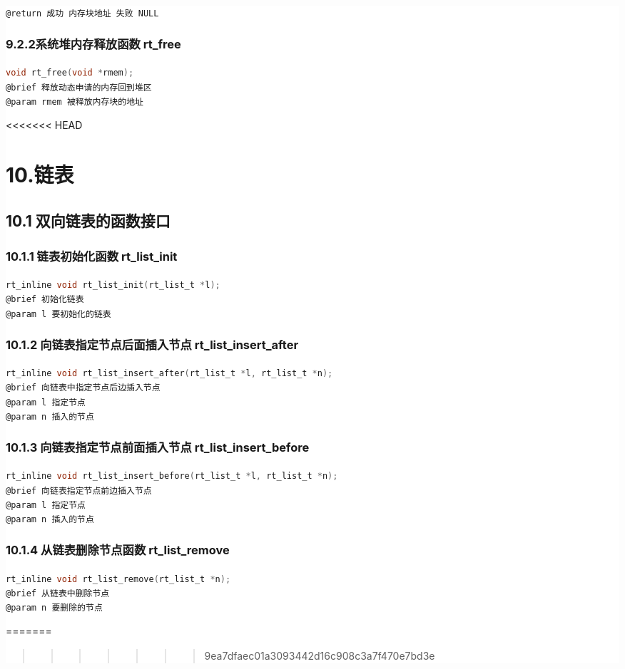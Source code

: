 ```c
@return 成功 内存块地址 失败 NULL
```
### 9.2.2系统堆内存释放函数 rt_free
```c
void rt_free(void *rmem);
@brief 释放动态申请的内存回到堆区
@param rmem 被释放内存块的地址
```
<<<<<<< HEAD
# 10.链表
## 10.1 双向链表的函数接口
### 10.1.1 链表初始化函数 rt_list_init
```c
rt_inline void rt_list_init(rt_list_t *l);
@brief 初始化链表
@param l 要初始化的链表
```
### 10.1.2 向链表指定节点后面插入节点 rt_list_insert_after
```c
rt_inline void rt_list_insert_after(rt_list_t *l, rt_list_t *n);
@brief 向链表中指定节点后边插入节点
@param l 指定节点
@param n 插入的节点
```
### 10.1.3 向链表指定节点前面插入节点 rt_list_insert_before
```c
rt_inline void rt_list_insert_before(rt_list_t *l, rt_list_t *n);
@brief 向链表指定节点前边插入节点
@param l 指定节点
@param n 插入的节点
```
### 10.1.4 从链表删除节点函数 rt_list_remove
```c
rt_inline void rt_list_remove(rt_list_t *n);
@brief 从链表中删除节点
@param n 要删除的节点
```

=======
>>>>>>> 9ea7dfaec01a3093442d16c908c3a7f470e7bd3e

